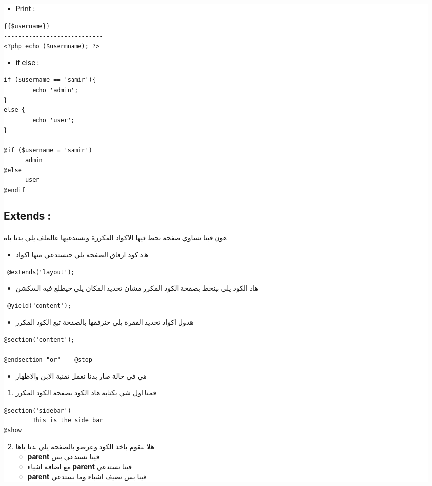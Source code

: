 - Print  :
>

    {{$username}} 
    ----------------------------
    <?php echo ($usermname); ?>

- if else  :
>

	if ($username == 'samir'){
		    echo 'admin';	
	}  
	else {  
			echo 'user';  
	}
    ----------------------------
	@if ($username = 'samir')  
		  admin
	@else  
		  user  
	@endif


## Extends :

 هون فينا نساوي صفحة نحط فيها الاكواد المكررة ونستدعيها عالملف يلي بدنا ياه

- هاد كود ارفاق الصفحة يلي حنستدعي منها اكواد
>

     @extends('layout');
     
- هاد الكود يلي بينحط بصفحة الكود المكرر مشان تحديد المكان يلي حيطلع فيه السكشن
>

     @yield('content');

- هدول اكواد تحديد الفقرة يلي حنرفقها بالصفحة تبع الكود المكرر
>

    @section('content');
     
    @endsection	"or"	@stop

- هي في حالة صار بدنا نعمل تقنية الابن والاظهار
	

1. قمنا اول شي بكتابة هاد الكود بصفحة الكود المكرر	

>

	@section('sidebar')
			This is the side bar
	@show

2. هلا بنقوم باخذ الكود وعرضو بالصفحة يلي بدنا ياها
	- **parent** فينا نستدعي بس 
	-  مع اضافة اشياء **parent** فينا نستدعي 
	- **parent** فينا بس نضيف اشياء وما نستدعي 
>
